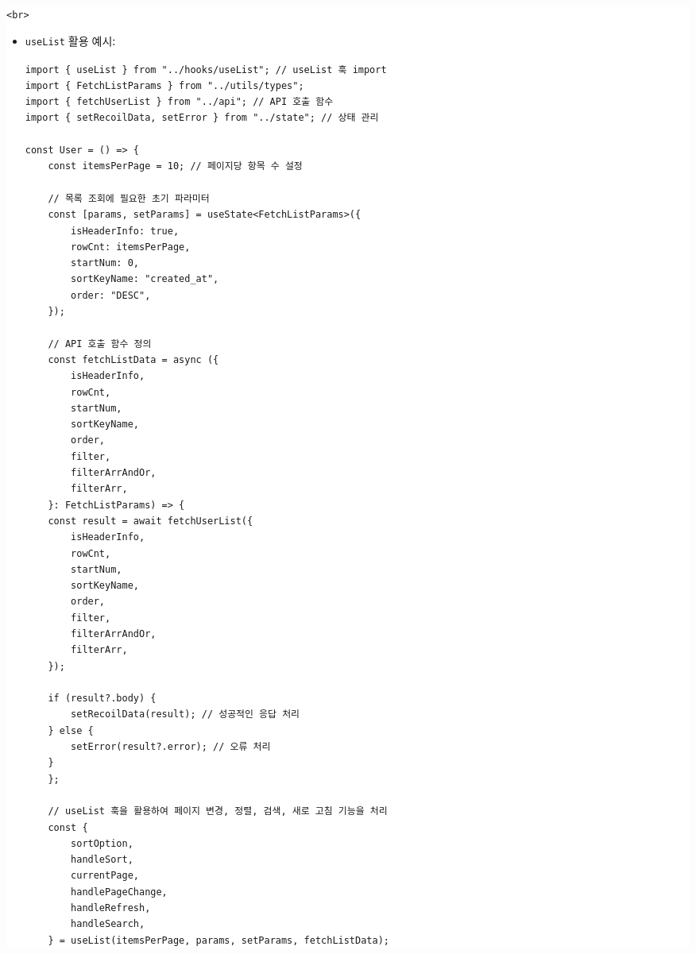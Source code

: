     <br>

   - `useList` 활용 예시:

        ```tsx
        import { useList } from "../hooks/useList"; // useList 훅 import
        import { FetchListParams } from "../utils/types";
        import { fetchUserList } from "../api"; // API 호출 함수
        import { setRecoilData, setError } from "../state"; // 상태 관리

        const User = () => {
            const itemsPerPage = 10; // 페이지당 항목 수 설정

            // 목록 조회에 필요한 초기 파라미터
            const [params, setParams] = useState<FetchListParams>({
                isHeaderInfo: true,
                rowCnt: itemsPerPage,
                startNum: 0,
                sortKeyName: "created_at",
                order: "DESC",
            });

            // API 호출 함수 정의
            const fetchListData = async ({
                isHeaderInfo,
                rowCnt,
                startNum,
                sortKeyName,
                order,
                filter,
                filterArrAndOr,
                filterArr,
            }: FetchListParams) => {
            const result = await fetchUserList({
                isHeaderInfo,
                rowCnt,
                startNum,
                sortKeyName,
                order,
                filter,
                filterArrAndOr,
                filterArr,
            });

            if (result?.body) {
                setRecoilData(result); // 성공적인 응답 처리
            } else {
                setError(result?.error); // 오류 처리
            }
            };

            // useList 훅을 활용하여 페이지 변경, 정렬, 검색, 새로 고침 기능을 처리
            const {
                sortOption,
                handleSort,
                currentPage,
                handlePageChange,
                handleRefresh,
                handleSearch,
            } = useList(itemsPerPage, params, setParams, fetchListData);
